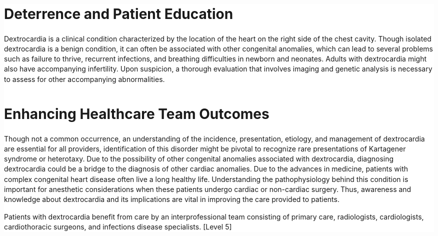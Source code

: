 # Deterrence and Patient Education

Dextrocardia is a clinical condition characterized by the location of the heart on the right side of the chest cavity. Though isolated dextrocardia is a benign condition, it can often be associated with other congenital anomalies, which can lead to several problems such as failure to thrive, recurrent infections, and breathing difficulties in newborn and neonates. Adults with dextrocardia might also have accompanying infertility. Upon suspicion, a thorough evaluation that involves imaging and genetic analysis is necessary to assess for other accompanying abnormalities.

# Enhancing Healthcare Team Outcomes

Though not a common occurrence, an understanding of the incidence, presentation, etiology, and management of dextrocardia are essential for all providers, identification of this disorder might be pivotal to recognize rare presentations of Kartagener syndrome or heterotaxy. Due to the possibility of other congenital anomalies associated with dextrocardia, diagnosing dextrocardia could be a bridge to the diagnosis of other cardiac anomalies. Due to the advances in medicine, patients with complex congenital heart disease often live a long healthy life. Understanding the pathophysiology behind this condition is important for anesthetic considerations when these patients undergo cardiac or non-cardiac surgery. Thus, awareness and knowledge about dextrocardia and its implications are vital in improving the care provided to patients.

Patients with dextrocardia benefit from care by an interprofessional team consisting of primary care, radiologists, cardiologists, cardiothoracic surgeons, and infections disease specialists. [Level 5]
